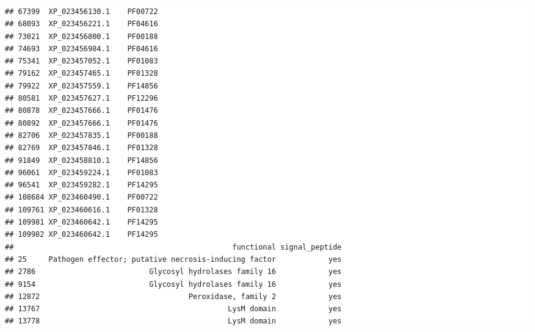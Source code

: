     ## 67399  XP_023456130.1    PF00722
    ## 68093  XP_023456221.1    PF04616
    ## 73021  XP_023456800.1    PF00188
    ## 74693  XP_023456984.1    PF04616
    ## 75341  XP_023457052.1    PF01083
    ## 79162  XP_023457465.1    PF01328
    ## 79922  XP_023457559.1    PF14856
    ## 80581  XP_023457627.1    PF12296
    ## 80878  XP_023457666.1    PF01476
    ## 80892  XP_023457666.1    PF01476
    ## 82706  XP_023457835.1    PF00188
    ## 82769  XP_023457846.1    PF01328
    ## 91849  XP_023458810.1    PF14856
    ## 96061  XP_023459224.1    PF01083
    ## 96541  XP_023459282.1    PF14295
    ## 108684 XP_023460490.1    PF00722
    ## 109761 XP_023460616.1    PF01328
    ## 109981 XP_023460642.1    PF14295
    ## 109982 XP_023460642.1    PF14295
    ##                                                  functional signal_peptide
    ## 25     Pathogen effector; putative necrosis-inducing factor            yes
    ## 2786                          Glycosyl hydrolases family 16            yes
    ## 9154                          Glycosyl hydrolases family 16            yes
    ## 12872                                  Peroxidase, family 2            yes
    ## 13767                                           LysM domain            yes
    ## 13778                                           LysM domain            yes